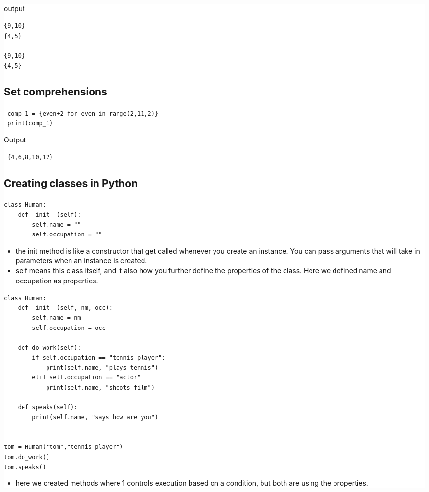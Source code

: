 output
```
{9,10}
{4,5}

{9,10}
{4,5}
```

## Set comprehensions

```
 comp_1 = {even+2 for even in range(2,11,2)}
 print(comp_1)

 ```
Output

```
 {4,6,8,10,12}

 ```
## Creating classes in Python
```
class Human:
    def__init__(self): 
        self.name = ""
        self.occupation = ""

```
- the init method is like a constructor that get called whenever you create an instance. You can pass arguments that will take in parameters when an instance is created. 
- self means this class itself, and it also how you further define the properties of the class.  Here we defined name and occupation as properties.

```
class Human:
    def__init__(self, nm, occ): 
        self.name = nm
        self.occupation = occ
    
    def do_work(self):
        if self.occupation == "tennis player":
            print(self.name, "plays tennis")
        elif self.occupation == "actor"
            print(self.name, "shoots film")

    def speaks(self):
        print(self.name, "says how are you")


tom = Human("tom","tennis player")
tom.do_work()
tom.speaks()

```
- here we created methods where 1 controls execution based on a condition, but both are using the properties.
